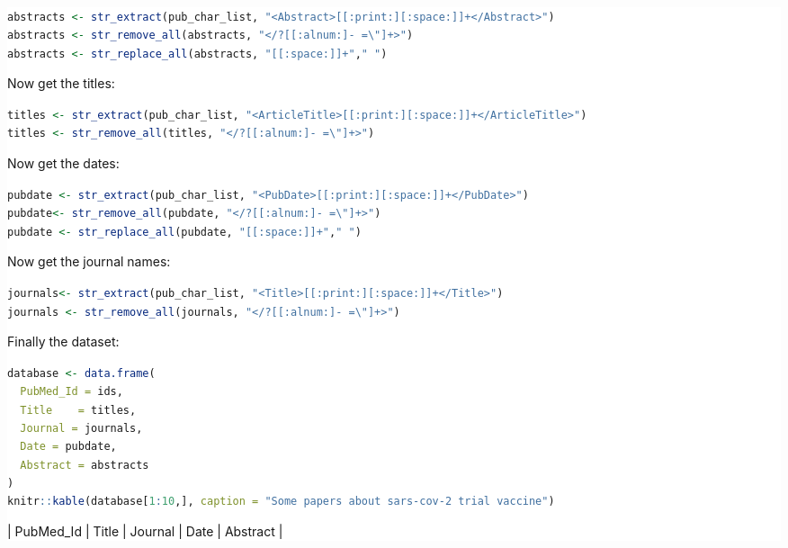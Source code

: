 ``` r
abstracts <- str_extract(pub_char_list, "<Abstract>[[:print:][:space:]]+</Abstract>")
abstracts <- str_remove_all(abstracts, "</?[[:alnum:]- =\"]+>") 
abstracts <- str_replace_all(abstracts, "[[:space:]]+"," ")
```

Now get the titles:

``` r
titles <- str_extract(pub_char_list, "<ArticleTitle>[[:print:][:space:]]+</ArticleTitle>")
titles <- str_remove_all(titles, "</?[[:alnum:]- =\"]+>")
```

Now get the dates:

``` r
pubdate <- str_extract(pub_char_list, "<PubDate>[[:print:][:space:]]+</PubDate>")
pubdate<- str_remove_all(pubdate, "</?[[:alnum:]- =\"]+>")
pubdate <- str_replace_all(pubdate, "[[:space:]]+"," ")
```

Now get the journal names:

``` r
journals<- str_extract(pub_char_list, "<Title>[[:print:][:space:]]+</Title>")
journals <- str_remove_all(journals, "</?[[:alnum:]- =\"]+>")
```

Finally the dataset:

``` r
database <- data.frame(
  PubMed_Id = ids,
  Title    = titles,
  Journal = journals,
  Date = pubdate,
  Abstract = abstracts
)
knitr::kable(database[1:10,], caption = "Some papers about sars-cov-2 trial vaccine")
```

| PubMed_Id | Title                                                                                                                                                                                                                 | Journal                                           | Date        | Abstract                                                                                                                                                                                                                                                                                                                                                                                                                                                                                                                                                                                                                                                                                                                                                                                                                                                                                                                                                                                                                                                                                                                                                                                                                                                                                                                                                                                                                                                                                                                                                                                                                                                                                                                                                                                                                                                                                                                                                                                                                                                                                                                                                                                                                                                                                                                                                                                                                                                                                                                                                                                                                                                                                                                                                                                                                                                                                                                                                                                                                                                                                                                                                                                                                                                                                                                                                                                                                                                                                                                                                                                                                                                                                                                                                                           |